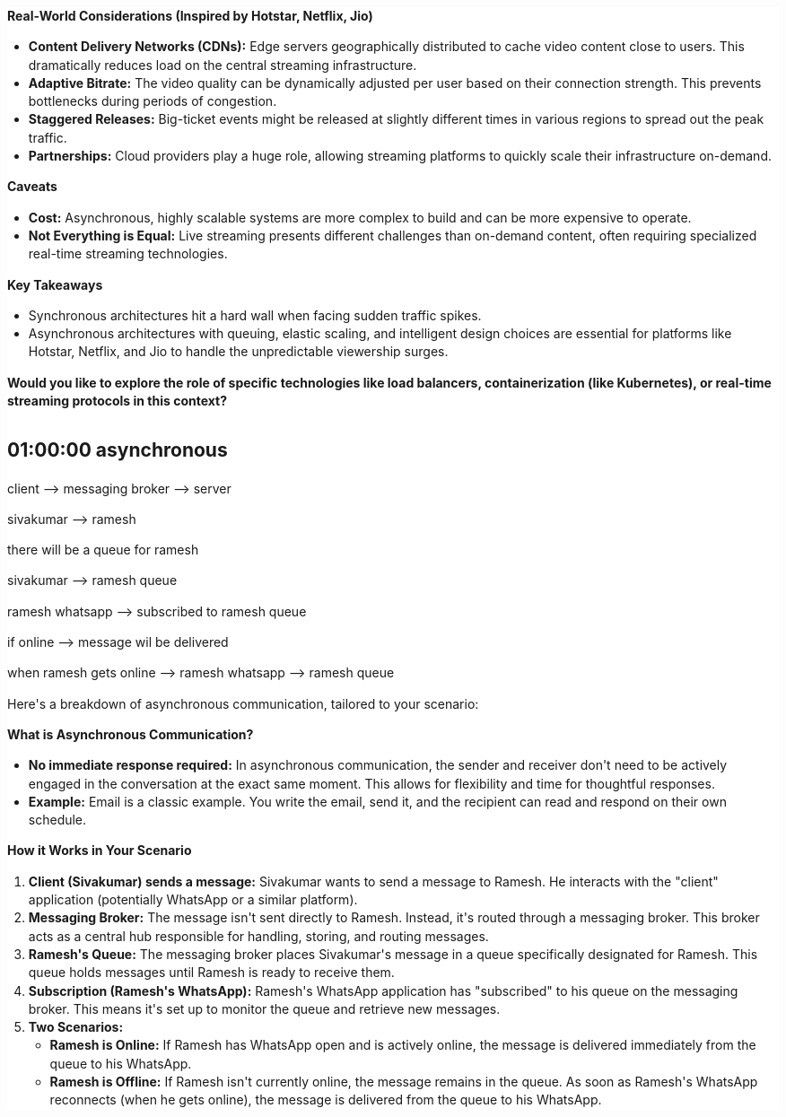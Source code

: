 **Real-World Considerations (Inspired by Hotstar, Netflix, Jio)**

* **Content Delivery Networks (CDNs):** Edge servers geographically distributed to cache video content close to users. This dramatically reduces load on the central streaming infrastructure.
* **Adaptive Bitrate:**  The video quality can be dynamically adjusted per user based on their connection strength. This prevents bottlenecks during periods of congestion.
* **Staggered Releases:** Big-ticket events might be released at slightly different times in various regions to spread out the peak traffic.
* **Partnerships:** Cloud providers play a huge role, allowing streaming platforms to quickly scale their infrastructure on-demand.

**Caveats**

* **Cost:**  Asynchronous, highly scalable systems are more complex to build and can be more expensive to operate.
* **Not Everything is Equal:**  Live streaming presents different challenges than on-demand content, often requiring specialized real-time streaming technologies.

**Key Takeaways**

* Synchronous architectures hit a hard wall when facing sudden traffic spikes.
* Asynchronous architectures with queuing, elastic scaling, and intelligent design choices are essential for platforms like Hotstar, Netflix, and Jio to handle the unpredictable viewership surges.

**Would you like to explore the role of specific technologies like load balancers, containerization (like Kubernetes), or real-time streaming protocols in this context?** 


## 01:00:00 asynchronous

client --> messaging broker --> server

sivakumar --> ramesh

there will be a queue for ramesh

sivakumar --> ramesh queue

ramesh whatsapp --> subscribed to ramesh queue

if online --> message wil be delivered

when ramesh gets online --> ramesh whatsapp --> ramesh queue

Here's a breakdown of asynchronous communication, tailored to your scenario:

**What is Asynchronous Communication?**

* **No immediate response required:** In asynchronous communication, the sender and receiver don't need to be actively engaged in the conversation at the exact same moment. This allows for flexibility and time for thoughtful responses.
* **Example:** Email is a classic example. You write the email, send it, and the recipient can read and respond on their own schedule.

**How it Works in Your Scenario**

1. **Client (Sivakumar) sends a message:** Sivakumar wants to send a message to Ramesh. He interacts with the "client" application (potentially WhatsApp or a similar platform).
2. **Messaging Broker:**  The message isn't sent directly to Ramesh. Instead, it's routed through a messaging broker. This broker acts as a central hub responsible for handling, storing, and routing messages.
3. **Ramesh's Queue:** The messaging broker places Sivakumar's message in a queue specifically designated for Ramesh. This queue holds messages until Ramesh is ready to receive them.
4. **Subscription (Ramesh's WhatsApp):** Ramesh's WhatsApp application has "subscribed" to his queue on the messaging broker. This means it's set up to monitor the queue and retrieve new messages.
5. **Two Scenarios:**
   * **Ramesh is Online:**  If Ramesh has WhatsApp open and is actively online, the message is delivered immediately from the queue to his WhatsApp.
   * **Ramesh is Offline:** If Ramesh isn't currently online, the message remains in the queue. As soon as Ramesh's WhatsApp reconnects (when he gets online), the message is delivered from the queue to his WhatsApp.
